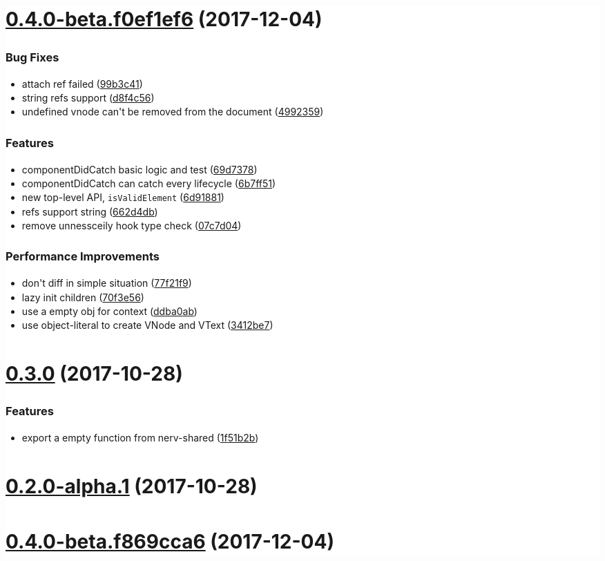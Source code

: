 
<a name="0.4.0-beta.f0ef1ef6"></a>
# [0.4.0-beta.f0ef1ef6](https://github.com/NervJS/nerv/compare/0.2.8...0.4.0-beta.f0ef1ef6) (2017-12-04)


### Bug Fixes

* attach ref failed ([99b3c41](https://github.com/NervJS/nerv/commit/99b3c41))
* string refs support ([d8f4c56](https://github.com/NervJS/nerv/commit/d8f4c56))
* undefined vnode can't be removed from the document ([4992359](https://github.com/NervJS/nerv/commit/4992359))


### Features

* componentDidCatch basic logic and test ([69d7378](https://github.com/NervJS/nerv/commit/69d7378))
* componentDidCatch can catch every lifecycle ([6b7ff51](https://github.com/NervJS/nerv/commit/6b7ff51))
* new top-level API, `isValidElement` ([6d91881](https://github.com/NervJS/nerv/commit/6d91881))
* refs support string ([662d4db](https://github.com/NervJS/nerv/commit/662d4db))
* remove unnessceily hook type check ([07c7d04](https://github.com/NervJS/nerv/commit/07c7d04))


### Performance Improvements

* don't diff in simple situation ([77f21f9](https://github.com/NervJS/nerv/commit/77f21f9))
* lazy init children ([70f3e56](https://github.com/NervJS/nerv/commit/70f3e56))
* use a empty obj for context ([ddba0ab](https://github.com/NervJS/nerv/commit/ddba0ab))
* use object-literal to create VNode and VText ([3412be7](https://github.com/NervJS/nerv/commit/3412be7))



<a name="0.3.0"></a>
# [0.3.0](https://github.com/NervJS/nerv/compare/v0.2.0-alpha.1...v0.3.0) (2017-10-28)


### Features

* export a empty function from nerv-shared ([1f51b2b](https://github.com/NervJS/nerv/commit/1f51b2b))



<a name="0.2.0-alpha.1"></a>
# [0.2.0-alpha.1](https://github.com/NervJS/nerv/compare/0.2.1...v0.2.0-alpha.1) (2017-10-28)




<a name="0.4.0-beta.f869cca6"></a>
# [0.4.0-beta.f869cca6](https://github.com/NervJS/nerv/compare/v0.3.0...v0.4.0-beta.f869cca6) (2017-12-04)
